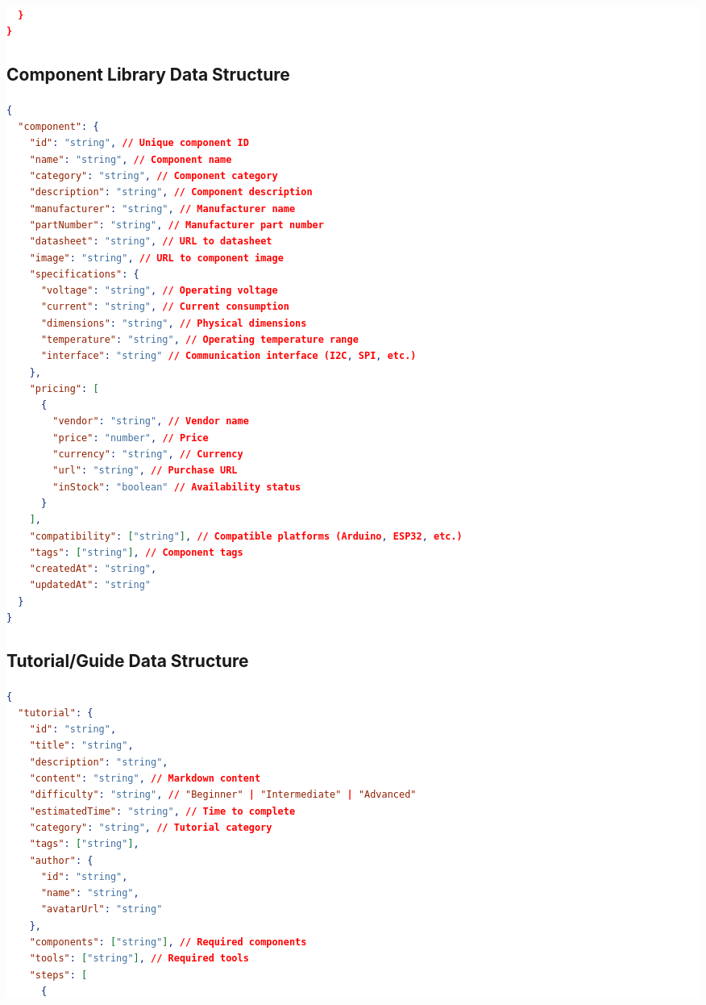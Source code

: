 ```json
  }
}
```

## Component Library Data Structure

```json
{
  "component": {
    "id": "string", // Unique component ID
    "name": "string", // Component name
    "category": "string", // Component category
    "description": "string", // Component description
    "manufacturer": "string", // Manufacturer name
    "partNumber": "string", // Manufacturer part number
    "datasheet": "string", // URL to datasheet
    "image": "string", // URL to component image
    "specifications": {
      "voltage": "string", // Operating voltage
      "current": "string", // Current consumption
      "dimensions": "string", // Physical dimensions
      "temperature": "string", // Operating temperature range
      "interface": "string" // Communication interface (I2C, SPI, etc.)
    },
    "pricing": [
      {
        "vendor": "string", // Vendor name
        "price": "number", // Price
        "currency": "string", // Currency
        "url": "string", // Purchase URL
        "inStock": "boolean" // Availability status
      }
    ],
    "compatibility": ["string"], // Compatible platforms (Arduino, ESP32, etc.)
    "tags": ["string"], // Component tags
    "createdAt": "string",
    "updatedAt": "string"
  }
}
```

## Tutorial/Guide Data Structure

```json
{
  "tutorial": {
    "id": "string",
    "title": "string",
    "description": "string",
    "content": "string", // Markdown content
    "difficulty": "string", // "Beginner" | "Intermediate" | "Advanced"
    "estimatedTime": "string", // Time to complete
    "category": "string", // Tutorial category
    "tags": ["string"],
    "author": {
      "id": "string",
      "name": "string",
      "avatarUrl": "string"
    },
    "components": ["string"], // Required components
    "tools": ["string"], // Required tools
    "steps": [
      {
```